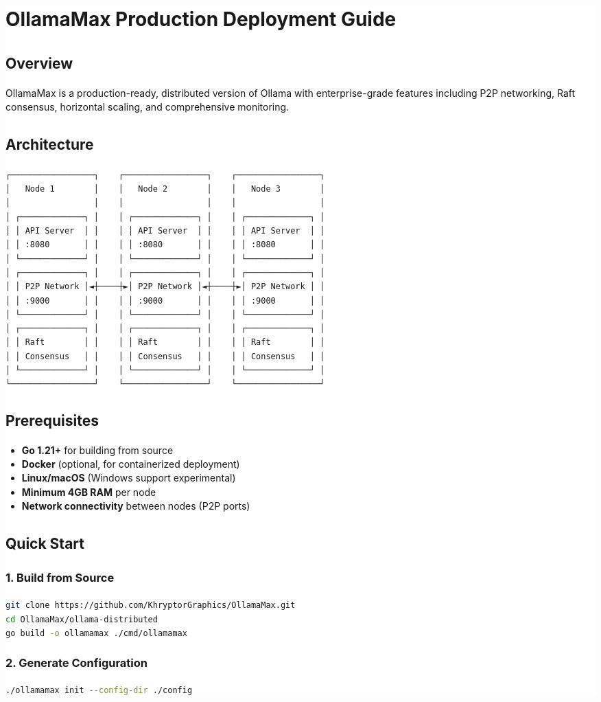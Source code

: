 # OllamaMax Production Deployment Guide

## Overview

OllamaMax is a production-ready, distributed version of Ollama with enterprise-grade features including P2P networking, Raft consensus, horizontal scaling, and comprehensive monitoring.

## Architecture

```
┌─────────────────┐    ┌─────────────────┐    ┌─────────────────┐
│   Node 1        │    │   Node 2        │    │   Node 3        │
│                 │    │                 │    │                 │
│ ┌─────────────┐ │    │ ┌─────────────┐ │    │ ┌─────────────┐ │
│ │ API Server  │ │    │ │ API Server  │ │    │ │ API Server  │ │
│ │ :8080       │ │    │ │ :8080       │ │    │ │ :8080       │ │
│ └─────────────┘ │    │ └─────────────┘ │    │ └─────────────┘ │
│ ┌─────────────┐ │    │ ┌─────────────┐ │    │ ┌─────────────┐ │
│ │ P2P Network │◄┼────┼►│ P2P Network │◄┼────┼►│ P2P Network │ │
│ │ :9000       │ │    │ │ :9000       │ │    │ │ :9000       │ │
│ └─────────────┘ │    │ └─────────────┘ │    │ └─────────────┘ │
│ ┌─────────────┐ │    │ ┌─────────────┐ │    │ ┌─────────────┐ │
│ │ Raft        │ │    │ │ Raft        │ │    │ │ Raft        │ │
│ │ Consensus   │ │    │ │ Consensus   │ │    │ │ Consensus   │ │
│ └─────────────┘ │    │ └─────────────┘ │    │ └─────────────┘ │
└─────────────────┘    └─────────────────┘    └─────────────────┘
```

## Prerequisites

- **Go 1.21+** for building from source
- **Docker** (optional, for containerized deployment)
- **Linux/macOS** (Windows support experimental)
- **Minimum 4GB RAM** per node
- **Network connectivity** between nodes (P2P ports)

## Quick Start

### 1. Build from Source

```bash
git clone https://github.com/KhryptorGraphics/OllamaMax.git
cd OllamaMax/ollama-distributed
go build -o ollamamax ./cmd/ollamamax
```

### 2. Generate Configuration

```bash
./ollamamax init --config-dir ./config
```
